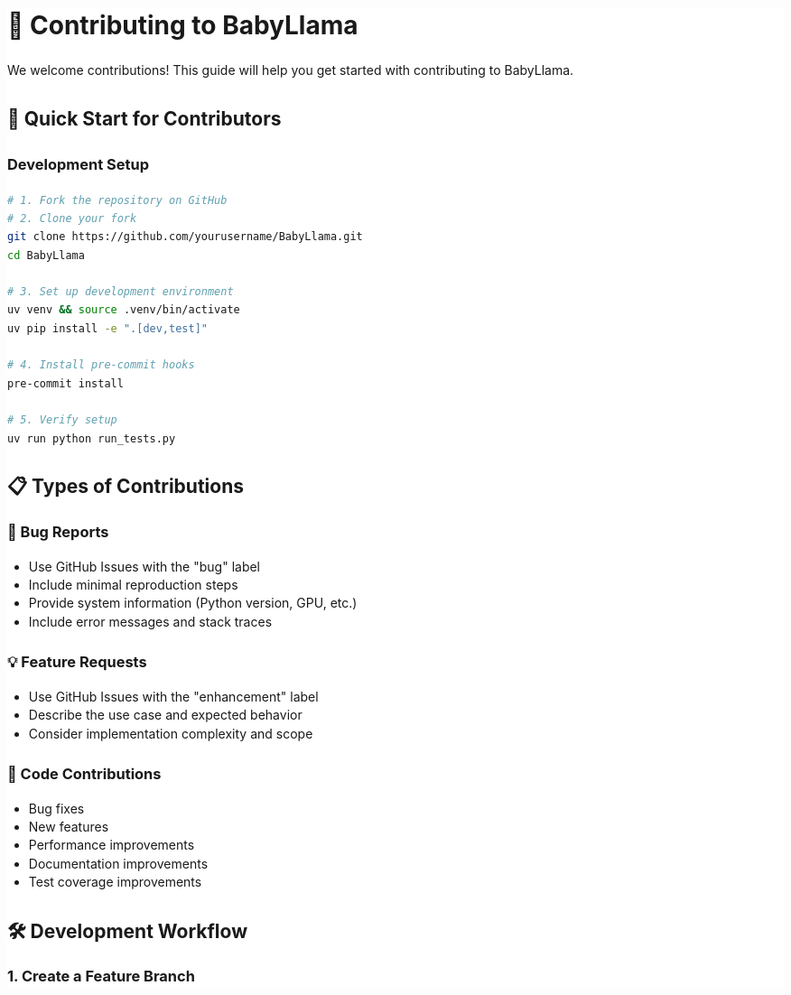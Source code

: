 # 🤝 Contributing to BabyLlama

We welcome contributions! This guide will help you get started with contributing to BabyLlama.

## 🚀 Quick Start for Contributors

### Development Setup

```bash
# 1. Fork the repository on GitHub
# 2. Clone your fork
git clone https://github.com/yourusername/BabyLlama.git
cd BabyLlama

# 3. Set up development environment
uv venv && source .venv/bin/activate
uv pip install -e ".[dev,test]"

# 4. Install pre-commit hooks
pre-commit install

# 5. Verify setup
uv run python run_tests.py
```

## 📋 Types of Contributions

### 🐛 Bug Reports
- Use GitHub Issues with the "bug" label
- Include minimal reproduction steps
- Provide system information (Python version, GPU, etc.)
- Include error messages and stack traces

### 💡 Feature Requests
- Use GitHub Issues with the "enhancement" label
- Describe the use case and expected behavior
- Consider implementation complexity and scope

### 🔧 Code Contributions
- Bug fixes
- New features
- Performance improvements
- Documentation improvements
- Test coverage improvements

## 🛠️ Development Workflow

### 1. Create a Feature Branch
